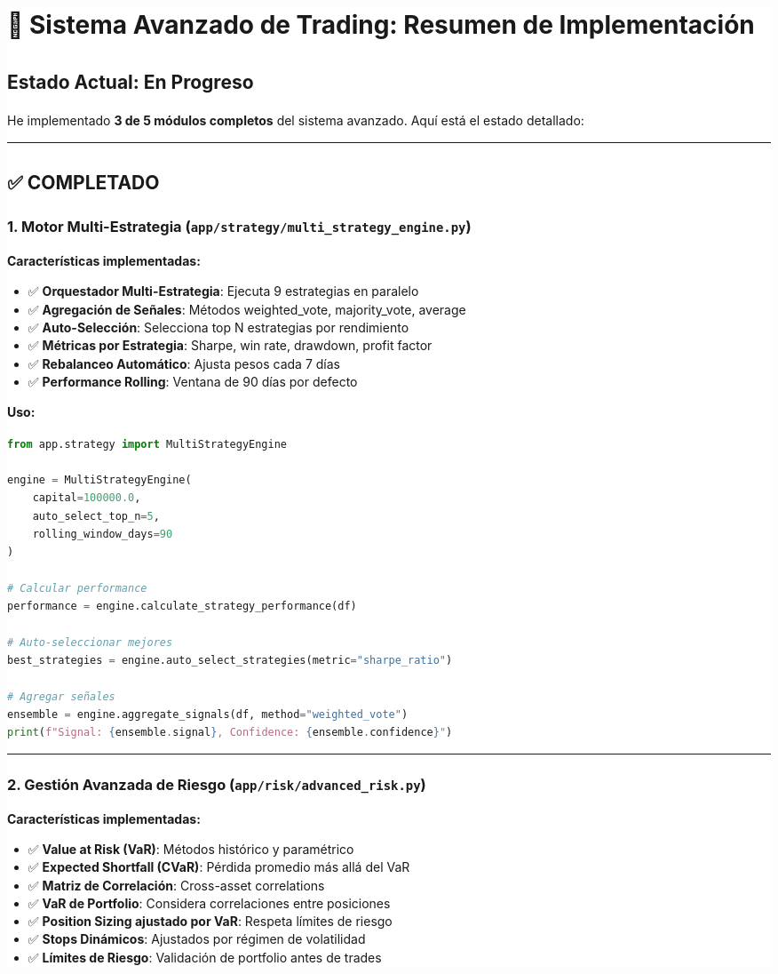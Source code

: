 # 🚀 Sistema Avanzado de Trading: Resumen de Implementación

## Estado Actual: En Progreso

He implementado **3 de 5 módulos completos** del sistema avanzado. Aquí está el estado detallado:

---

## ✅ COMPLETADO

### 1. Motor Multi-Estrategia (`app/strategy/multi_strategy_engine.py`)

**Características implementadas:**
- ✅ **Orquestador Multi-Estrategia**: Ejecuta 9 estrategias en paralelo
- ✅ **Agregación de Señales**: Métodos weighted_vote, majority_vote, average
- ✅ **Auto-Selección**: Selecciona top N estrategias por rendimiento
- ✅ **Métricas por Estrategia**: Sharpe, win rate, drawdown, profit factor
- ✅ **Rebalanceo Automático**: Ajusta pesos cada 7 días
- ✅ **Performance Rolling**: Ventana de 90 días por defecto

**Uso:**
```python
from app.strategy import MultiStrategyEngine

engine = MultiStrategyEngine(
    capital=100000.0,
    auto_select_top_n=5,
    rolling_window_days=90
)

# Calcular performance
performance = engine.calculate_strategy_performance(df)

# Auto-seleccionar mejores
best_strategies = engine.auto_select_strategies(metric="sharpe_ratio")

# Agregar señales
ensemble = engine.aggregate_signals(df, method="weighted_vote")
print(f"Signal: {ensemble.signal}, Confidence: {ensemble.confidence}")
```

---

### 2. Gestión Avanzada de Riesgo (`app/risk/advanced_risk.py`)

**Características implementadas:**
- ✅ **Value at Risk (VaR)**: Métodos histórico y paramétrico
- ✅ **Expected Shortfall (CVaR)**: Pérdida promedio más allá del VaR
- ✅ **Matriz de Correlación**: Cross-asset correlations
- ✅ **VaR de Portfolio**: Considera correlaciones entre posiciones
- ✅ **Position Sizing ajustado por VaR**: Respeta límites de riesgo
- ✅ **Stops Dinámicos**: Ajustados por régimen de volatilidad
- ✅ **Límites de Riesgo**: Validación de portfolio antes de trades
